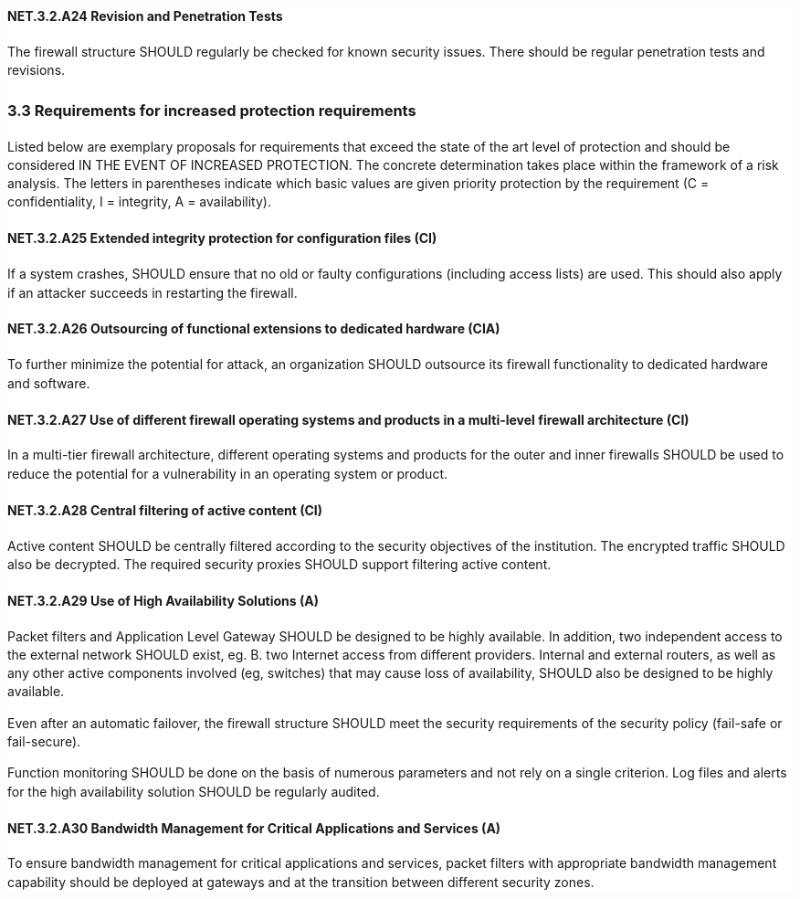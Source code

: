 #### NET.3.2.A24 Revision and Penetration Tests

The firewall structure SHOULD regularly be checked for known security issues. There should be regular penetration tests and revisions.

### 3.3 Requirements for increased protection requirements

Listed below are exemplary proposals for requirements that exceed the state of the art level of protection and should be considered IN THE EVENT OF INCREASED PROTECTION. The concrete determination takes place within the framework of a risk analysis. The letters in parentheses indicate which basic values ​​are given priority protection by the requirement (C = confidentiality, I = integrity, A = availability).

#### NET.3.2.A25 Extended integrity protection for configuration files (CI)

If a system crashes, SHOULD ensure that no old or faulty configurations (including access lists) are used. This should also apply if an attacker succeeds in restarting the firewall.

#### NET.3.2.A26 Outsourcing of functional extensions to dedicated hardware (CIA)

To further minimize the potential for attack, an organization SHOULD outsource its firewall functionality to dedicated hardware and software.

#### NET.3.2.A27 Use of different firewall operating systems and products in a multi-level firewall architecture (CI)

In a multi-tier firewall architecture, different operating systems and products for the outer and inner firewalls SHOULD be used to reduce the potential for a vulnerability in an operating system or product.

#### NET.3.2.A28 Central filtering of active content (CI)

Active content SHOULD be centrally filtered according to the security objectives of the institution. The encrypted traffic SHOULD also be decrypted. The required security proxies SHOULD support filtering active content.

#### NET.3.2.A29 Use of High Availability Solutions (A)
Packet filters and Application Level Gateway SHOULD be designed to be highly available. In addition, two independent access to the external network SHOULD exist, eg. B. two Internet access from different providers. Internal and external routers, as well as any other active components involved (eg, switches) that may cause loss of availability, SHOULD also be designed to be highly available.

Even after an automatic failover, the firewall structure SHOULD meet the security requirements of the security policy (fail-safe or fail-secure).

Function monitoring SHOULD be done on the basis of numerous parameters and not rely on a single criterion. Log files and alerts for the high availability solution SHOULD be regularly audited.

#### NET.3.2.A30 Bandwidth Management for Critical Applications and Services (A)

To ensure bandwidth management for critical applications and services, packet filters with appropriate bandwidth management capability should be deployed at gateways and at the transition between different security zones.
